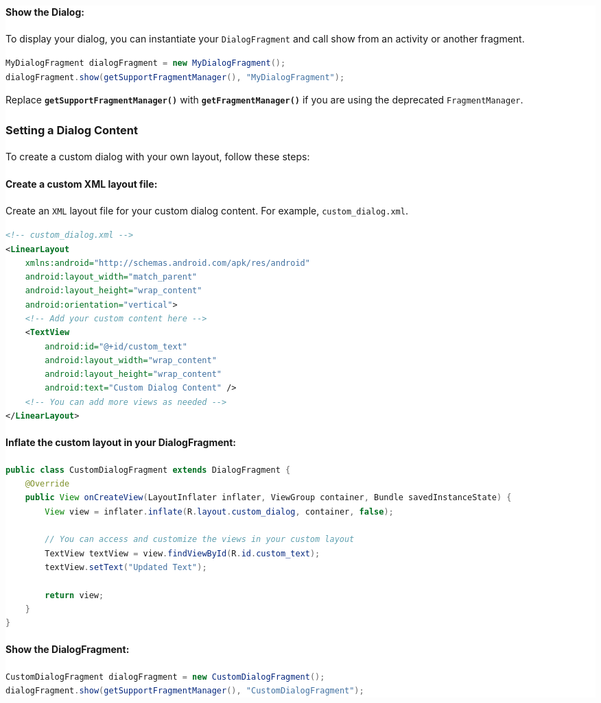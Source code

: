 #### Show the Dialog: 
To display your dialog, you can instantiate your ``DialogFragment`` and call show from an activity or another fragment.

```Java
MyDialogFragment dialogFragment = new MyDialogFragment();
dialogFragment.show(getSupportFragmentManager(), "MyDialogFragment");
```

Replace **``getSupportFragmentManager()``** with **``getFragmentManager()``** if you are using the deprecated ``FragmentManager``.

### **Setting a Dialog Content**

To create a custom dialog with your own layout, follow these steps:

#### Create a custom XML layout file:
Create an ``XML`` layout file for your custom dialog content. For example, ``custom_dialog.xml``.

```Xml
<!-- custom_dialog.xml -->
<LinearLayout
    xmlns:android="http://schemas.android.com/apk/res/android"
    android:layout_width="match_parent"
    android:layout_height="wrap_content"
    android:orientation="vertical">
    <!-- Add your custom content here -->
    <TextView
        android:id="@+id/custom_text"
        android:layout_width="wrap_content"
        android:layout_height="wrap_content"
        android:text="Custom Dialog Content" />
    <!-- You can add more views as needed -->
</LinearLayout>
```

#### Inflate the custom layout in your DialogFragment:

```Java
public class CustomDialogFragment extends DialogFragment {
    @Override
    public View onCreateView(LayoutInflater inflater, ViewGroup container, Bundle savedInstanceState) {
        View view = inflater.inflate(R.layout.custom_dialog, container, false);
        
        // You can access and customize the views in your custom layout
        TextView textView = view.findViewById(R.id.custom_text);
        textView.setText("Updated Text");

        return view;
    }
}
```

#### Show the DialogFragment:

```Java
CustomDialogFragment dialogFragment = new CustomDialogFragment();
dialogFragment.show(getSupportFragmentManager(), "CustomDialogFragment");
```